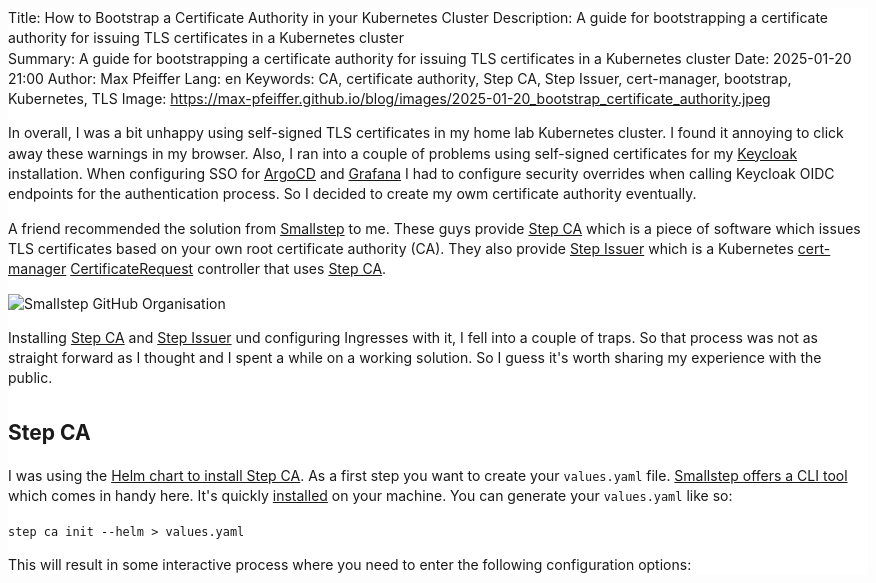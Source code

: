 Title: How to Bootstrap a Certificate Authority in your Kubernetes Cluster 
Description: A guide for bootstrapping a certificate authority for issuing TLS certificates in a Kubernetes cluster   
Summary: A guide for bootstrapping a certificate authority for issuing TLS certificates in a Kubernetes cluster
Date: 2025-01-20 21:00
Author: Max Pfeiffer
Lang: en
Keywords: CA, certificate authority, Step CA, Step Issuer, cert-manager, bootstrap, Kubernetes, TLS
Image: https://max-pfeiffer.github.io/blog/images/2025-01-20_bootstrap_certificate_authority.jpeg

In overall, I was a bit unhappy using self-signed TLS certificates in my home lab Kubernetes cluster. I found it
annoying to click away these warnings in my browser. Also, I ran into a couple of problems using self-signed
certificates for my [Keycloak](https://www.keycloak.org/) installation. When configuring SSO for
[ArgoCD](https://argoproj.github.io/cd/) and [Grafana](https://grafana.com/) I had to configure security overrides when
calling Keycloak OIDC endpoints for the authentication process. So I decided to create my owm certificate authority
eventually.

A friend recommended the solution from [Smallstep](https://smallstep.com/) to me. These guys provide
[Step CA](https://github.com/smallstep/certificates) which is a piece of software which issues TLS certificates
based on your own root certificate authority (CA). They also provide
[Step Issuer](https://github.com/smallstep/step-issuer) which is a Kubernetes [cert-manager](https://cert-manager.io)
[CertificateRequest](https://cert-manager.io/docs/usage/certificaterequest) controller that uses
[Step CA](https://github.com/smallstep/certificates).

![Smallstep GitHub Organisation]({static}/images/2025-01-20_bootstrap_certificate_authority.jpeg)

Installing [Step CA](https://github.com/smallstep/certificates) and [Step Issuer](https://github.com/smallstep/step-issuer)
und configuring Ingresses with it, I fell into a couple of traps. So that process was not as straight forward as I
thought and I spent a while on a working solution. So I guess it's worth sharing my experience with the public.

## Step CA
I was using the [Helm chart to install Step CA](https://artifacthub.io/packages/helm/smallstep/step-certificates).
As a first step you want to create your `values.yaml` file.
[Smallstep offers a CLI tool](https://github.com/smallstep/cli) which comes in handy here. It's quickly
[installed](https://smallstep.com/docs/step-cli/installation/) on your machine. You can generate your `values.yaml`
like so:
```shell
step ca init --helm > values.yaml
```
This will result in some interactive process where you need to enter the following configuration options:
